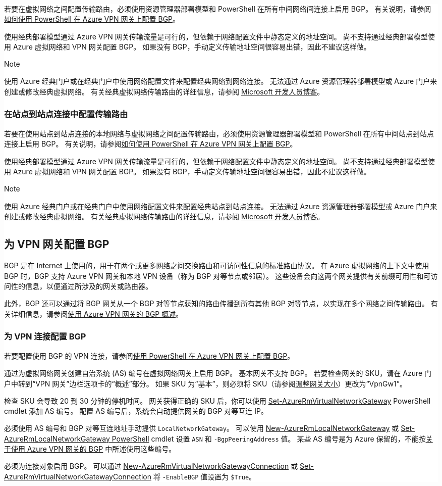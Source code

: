 若要在虚拟网络之间配置传输路由，必须使用资源管理器部署模型和 PowerShell 在所有中间网络间连接上启用 BGP。 有关说明，请参阅[如何使用 PowerShell 在 Azure VPN 网关上配置 BGP](../vpn-gateway/vpn-gateway-bgp-resource-manager-ps.md)。

使用经典部署模型通过 Azure VPN 网关传输流量是可行的，但依赖于网络配置文件中静态定义的地址空间。 尚不支持通过经典部署模型使用 Azure 虚拟网络和 VPN 网关配置 BGP。 如果没有 BGP，手动定义传输地址空间很容易出错，因此不建议这样做。

> [!Note]
> 使用 Azure 经典门户或在经典门户中使用网络配置文件来配置经典网络到网络连接。 无法通过 Azure 资源管理器部署模型或 Azure 门户来创建或修改经典虚拟网络。 有关经典虚拟网络传输路由的详细信息，请参阅 [Microsoft 开发人员博客](/archive/blogs/igorpag/hubspoke-daisy-chain-and-full-mesh-vnet-topologies-in-azure-arm-using-vpn-v1)。

### <a name="configure-transit-routing-in-a-site-to-site-connection"></a>在站点到站点连接中配置传输路由

若要在使用站点到站点连接的本地网络与虚拟网络之间配置传输路由，必须使用资源管理器部署模型和 PowerShell 在所有中间站点到站点连接上启用 BGP。 有关说明，请参阅[如何使用 PowerShell 在 Azure VPN 网关上配置 BGP](../vpn-gateway/vpn-gateway-bgp-resource-manager-ps.md)。

使用经典部署模型通过 Azure VPN 网关传输流量是可行的，但依赖于网络配置文件中静态定义的地址空间。 尚不支持通过经典部署模型使用 Azure 虚拟网络和 VPN 网关配置 BGP。 如果没有 BGP，手动定义传输地址空间很容易出错，因此不建议这样做。

> [!Note]
> 使用 Azure 经典门户或在经典门户中使用网络配置文件来配置经典站点到站点连接。 无法通过 Azure 资源管理器部署模型或 Azure 门户来创建或修改经典虚拟网络。 有关经典虚拟网络传输路由的详细信息，请参阅 [Microsoft 开发人员博客](/archive/blogs/igorpag/hubspoke-daisy-chain-and-full-mesh-vnet-topologies-in-azure-arm-using-vpn-v1)。

## <a name="configure-bgp-for-a-vpn-gateway"></a>为 VPN 网关配置 BGP

BGP 是在 Internet 上使用的，用于在两个或更多网络之间交换路由和可访问性信息的标准路由协议。 在 Azure 虚拟网络的上下文中使用 BGP 时，BGP 支持 Azure VPN 网关和本地 VPN 设备（称为 BGP 对等节点或邻居）。 这些设备会向这两个网关提供有关前缀可用性和可访问性的信息，以便通过所涉及的网关或路由器。 

此外，BGP 还可以通过将 BGP 网关从一个 BGP 对等节点获知的路由传播到所有其他 BGP 对等节点，以实现在多个网络之间传输路由。 有关详细信息，请参阅[使用 Azure VPN 网关的 BGP 概述](../vpn-gateway/vpn-gateway-bgp-overview.md)。

### <a name="configure-bgp-for-a-vpn-connection"></a>为 VPN 连接配置 BGP

若要配置使用 BGP 的 VPN 连接，请参阅[使用 PowerShell 在 Azure VPN 网关上配置 BGP](../vpn-gateway/vpn-gateway-bgp-resource-manager-ps.md)。

通过为虚拟网络网关创建自治系统 (AS) 编号在虚拟网络网关上启用 BGP。 基本网关不支持 BGP。 若要检查网关的 SKU，请在 Azure 门户中转到“VPN 网关”边栏选项卡的“概述”部分。   如果 SKU 为“基本”，则必须将 SKU（请参阅[调整网关大小](/powershell/module/azurerm.network/resize-azurermvirtualnetworkgateway?viewFallbackFrom=azurermps-4.0.0)）更改为“VpnGw1”。   

检查 SKU 会导致 20 到 30 分钟的停机时间。 网关获得正确的 SKU 后，你可以使用 [Set-AzureRmVirtualNetworkGateway](/powershell/module/azurerm.network/set-azurermvirtualnetworkgateway) PowerShell cmdlet 添加 AS 编号。 配置 AS 编号后，系统会自动提供网关的 BGP 对等互连 IP。

必须使用 AS 编号和 BGP 对等互连地址手动提供 `LocalNetworkGateway`。 可以使用 [New-AzureRmLocalNetworkGateway](/powershell/module/azurerm.network/new-azurermlocalnetworkgateway) 或 [Set-AzureRmLocalNetworkGateway PowerShell](/powershell/module/azurerm.network/set-azurermlocalnetworkgateway) cmdlet 设置 `ASN` 和 `-BgpPeeringAddress` 值。 某些 AS 编号是为 Azure 保留的，不能按[关于使用 Azure VPN 网关的 BGP](../vpn-gateway/vpn-gateway-bgp-overview.md#faq) 中所述使用这些编号。

必须为连接对象启用 BGP。 可以通过 [New-AzureRmVirtualNetworkGatewayConnection](/powershell/module/azurerm.network/new-azurermvirtualnetworkgatewayconnection) 或 [Set-AzureRmVirtualNetworkGatewayConnection](/powershell/module/azurerm.network/set-azurermvirtualnetworkgatewayconnection) 将 `-EnableBGP` 值设置为 `$True`。
